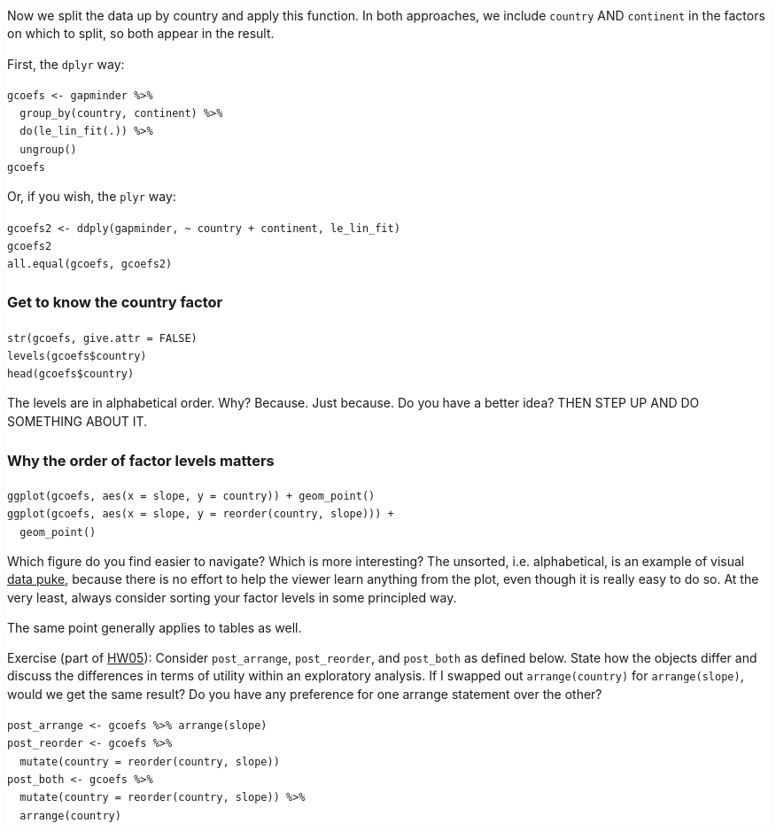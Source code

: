 Now we split the data up by country and apply this function. In both approaches, we include `country` AND `continent` in the factors on which to split, so both appear in the result.

First, the `dplyr` way:

```{r}
gcoefs <- gapminder %>%
  group_by(country, continent) %>% 
  do(le_lin_fit(.)) %>% 
  ungroup()
gcoefs
```

Or, if you wish, the `plyr` way:

```{r}
gcoefs2 <- ddply(gapminder, ~ country + continent, le_lin_fit)
gcoefs2
all.equal(gcoefs, gcoefs2)
```

### Get to know the country factor

```{r}
str(gcoefs, give.attr = FALSE)
levels(gcoefs$country)
head(gcoefs$country)
```

The levels are in alphabetical order. Why? Because. Just because. Do you have a better idea? THEN STEP UP AND DO SOMETHING ABOUT IT.

### Why the order of factor levels matters

```{r alpha-order-silly, fig.show = 'hold', fig.height=16, out.width = '49%'}
ggplot(gcoefs, aes(x = slope, y = country)) + geom_point()
ggplot(gcoefs, aes(x = slope, y = reorder(country, slope))) +
  geom_point()
```

Which figure do you find easier to navigate? Which is more interesting? The unsorted, i.e. alphabetical, is an example of visual [data puke](http://junkcharts.typepad.com/numbersruleyourworld/2014/09/dont-data-puke-says-avinash-kaushik.html), because there is no effort to help the viewer learn anything from the plot, even though it is really easy to do so. At the very least, always consider sorting your factor levels in some principled way.

The same point generally applies to tables as well.

Exercise (part of [HW05](hw05_factor-boss-files-out-in.html)): Consider `post_arrange`, `post_reorder`, and `post_both` as defined below. State how the objects differ and discuss the differences in terms of utility within an exploratory analysis. If I swapped out `arrange(country)` for `arrange(slope)`, would we get the same result? Do you have any preference for one arrange statement over the other?

```{r eval = FALSE}
post_arrange <- gcoefs %>% arrange(slope)
post_reorder <- gcoefs %>%
  mutate(country = reorder(country, slope))
post_both <- gcoefs %>%
  mutate(country = reorder(country, slope)) %>%
  arrange(country)
```
